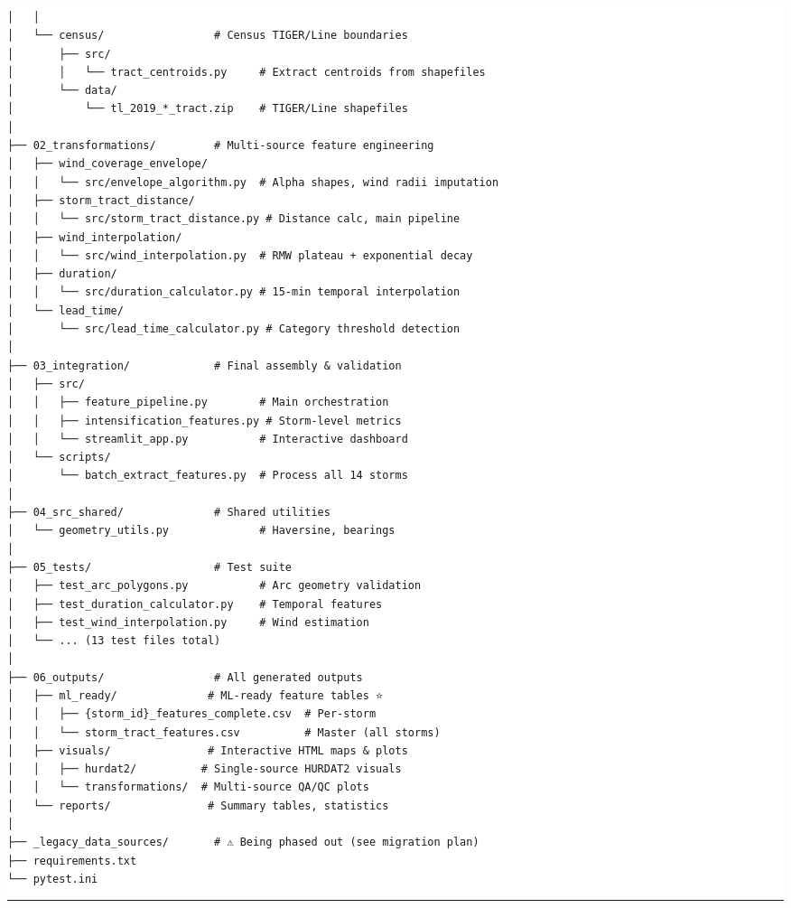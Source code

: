 ```
│   │
│   └── census/                 # Census TIGER/Line boundaries
│       ├── src/
│       │   └── tract_centroids.py     # Extract centroids from shapefiles
│       └── data/
│           └── tl_2019_*_tract.zip    # TIGER/Line shapefiles
│
├── 02_transformations/         # Multi-source feature engineering
│   ├── wind_coverage_envelope/
│   │   └── src/envelope_algorithm.py  # Alpha shapes, wind radii imputation
│   ├── storm_tract_distance/
│   │   └── src/storm_tract_distance.py # Distance calc, main pipeline
│   ├── wind_interpolation/
│   │   └── src/wind_interpolation.py  # RMW plateau + exponential decay
│   ├── duration/
│   │   └── src/duration_calculator.py # 15-min temporal interpolation
│   └── lead_time/
│       └── src/lead_time_calculator.py # Category threshold detection
│
├── 03_integration/             # Final assembly & validation
│   ├── src/
│   │   ├── feature_pipeline.py        # Main orchestration
│   │   ├── intensification_features.py # Storm-level metrics
│   │   └── streamlit_app.py           # Interactive dashboard
│   └── scripts/
│       └── batch_extract_features.py  # Process all 14 storms
│
├── 04_src_shared/              # Shared utilities
│   └── geometry_utils.py              # Haversine, bearings
│
├── 05_tests/                   # Test suite
│   ├── test_arc_polygons.py           # Arc geometry validation
│   ├── test_duration_calculator.py    # Temporal features
│   ├── test_wind_interpolation.py     # Wind estimation
│   └── ... (13 test files total)
│
├── 06_outputs/                 # All generated outputs
│   ├── ml_ready/              # ML-ready feature tables ⭐
│   │   ├── {storm_id}_features_complete.csv  # Per-storm
│   │   └── storm_tract_features.csv          # Master (all storms)
│   ├── visuals/               # Interactive HTML maps & plots
│   │   ├── hurdat2/          # Single-source HURDAT2 visuals
│   │   └── transformations/  # Multi-source QA/QC plots
│   └── reports/               # Summary tables, statistics
│
├── _legacy_data_sources/       # ⚠️ Being phased out (see migration plan)
├── requirements.txt
└── pytest.ini
```

---
